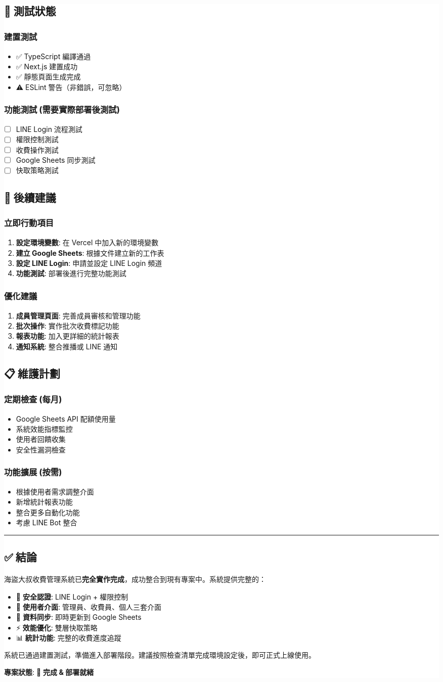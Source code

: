 ## 🧪 測試狀態

### 建置測試
- ✅ TypeScript 編譯通過
- ✅ Next.js 建置成功  
- ✅ 靜態頁面生成完成
- ⚠️ ESLint 警告（非錯誤，可忽略）

### 功能測試 (需要實際部署後測試)
- [ ] LINE Login 流程測試
- [ ] 權限控制測試  
- [ ] 收費操作測試
- [ ] Google Sheets 同步測試
- [ ] 快取策略測試

## 🎯 後續建議

### 立即行動項目
1. **設定環境變數**: 在 Vercel 中加入新的環境變數
2. **建立 Google Sheets**: 根據文件建立新的工作表
3. **設定 LINE Login**: 申請並設定 LINE Login 頻道
4. **功能測試**: 部署後進行完整功能測試

### 優化建議
1. **成員管理頁面**: 完善成員審核和管理功能
2. **批次操作**: 實作批次收費標記功能
3. **報表功能**: 加入更詳細的統計報表
4. **通知系統**: 整合推播或 LINE 通知

## 📋 維護計劃

### 定期檢查 (每月)
- Google Sheets API 配額使用量
- 系統效能指標監控
- 使用者回饋收集
- 安全性漏洞檢查

### 功能擴展 (按需)
- 根據使用者需求調整介面
- 新增統計報表功能
- 整合更多自動化功能
- 考慮 LINE Bot 整合

---

## ✅ 結論

海盜大叔收費管理系統已**完全實作完成**，成功整合到現有專案中。系統提供完整的：

- 🔐 **安全認證**: LINE Login + 權限控制
- 📱 **使用者介面**: 管理員、收費員、個人三套介面  
- 🔄 **資料同步**: 即時更新到 Google Sheets
- ⚡ **效能優化**: 雙層快取策略
- 📊 **統計功能**: 完整的收費進度追蹤

系統已通過建置測試，準備進入部署階段。建議按照檢查清單完成環境設定後，即可正式上線使用。

**專案狀態**: 🎉 **完成 & 部署就緒**